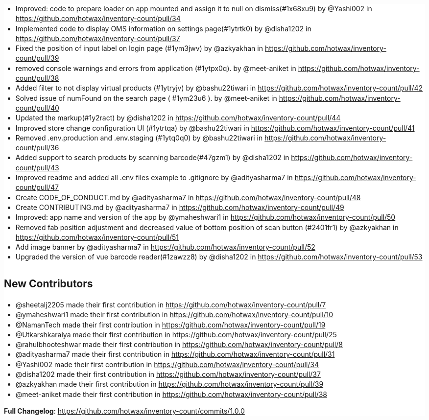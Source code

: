 * Improved: code to prepare loader on app mounted and assign it to null  on dismiss(#1x68xu9) by @Yashi002 in https://github.com/hotwax/inventory-count/pull/34
* Implemented code to display OMS information on settings page(#1ytrtk0) by @disha1202 in https://github.com/hotwax/inventory-count/pull/37
* Fixed the position of input label on login page (#1ym3jwv) by @azkyakhan in https://github.com/hotwax/inventory-count/pull/39
* removed console warnings and errors from application (#1ytpx0q). by @meet-aniket in https://github.com/hotwax/inventory-count/pull/38
* Added filter to not display virtual products (#1ytryjv) by @bashu22tiwari in https://github.com/hotwax/inventory-count/pull/42
* Solved issue of numFound on the search page ( #1ym23u6 ). by @meet-aniket in https://github.com/hotwax/inventory-count/pull/40
* Updated the markup(#1y2ract) by @disha1202 in https://github.com/hotwax/inventory-count/pull/44
* Improved store change configuration UI (#1ytrtqa) by @bashu22tiwari in https://github.com/hotwax/inventory-count/pull/41
* Removed .env.production and .env.staging (#1ytq0q0) by @bashu22tiwari in https://github.com/hotwax/inventory-count/pull/36
* Added support to search products by scanning barcode(#47gzm1) by @disha1202 in https://github.com/hotwax/inventory-count/pull/43
* Improved readme and added all .env files example to .gitignore by @adityasharma7 in https://github.com/hotwax/inventory-count/pull/47
* Create CODE_OF_CONDUCT.md by @adityasharma7 in https://github.com/hotwax/inventory-count/pull/48
* Create CONTRIBUTING.md by @adityasharma7 in https://github.com/hotwax/inventory-count/pull/49
* Improved: app name and version of the app by @ymaheshwari1 in https://github.com/hotwax/inventory-count/pull/50
* Removed fab position adjustment and decreased value of bottom position of scan button (#2401fr1) by @azkyakhan in https://github.com/hotwax/inventory-count/pull/51
* Add image banner by @adityasharma7 in https://github.com/hotwax/inventory-count/pull/52
* Upgraded the version of vue barcode reader(#1zawzz8) by @disha1202 in https://github.com/hotwax/inventory-count/pull/53

## New Contributors
* @sheetalj2205 made their first contribution in https://github.com/hotwax/inventory-count/pull/7
* @ymaheshwari1 made their first contribution in https://github.com/hotwax/inventory-count/pull/10
* @NamanTech made their first contribution in https://github.com/hotwax/inventory-count/pull/19
* @Utkarshkaraiya made their first contribution in https://github.com/hotwax/inventory-count/pull/25
* @rahulbhooteshwar made their first contribution in https://github.com/hotwax/inventory-count/pull/8
* @adityasharma7 made their first contribution in https://github.com/hotwax/inventory-count/pull/31
* @Yashi002 made their first contribution in https://github.com/hotwax/inventory-count/pull/34
* @disha1202 made their first contribution in https://github.com/hotwax/inventory-count/pull/37
* @azkyakhan made their first contribution in https://github.com/hotwax/inventory-count/pull/39
* @meet-aniket made their first contribution in https://github.com/hotwax/inventory-count/pull/38

**Full Changelog**: https://github.com/hotwax/inventory-count/commits/1.0.0
